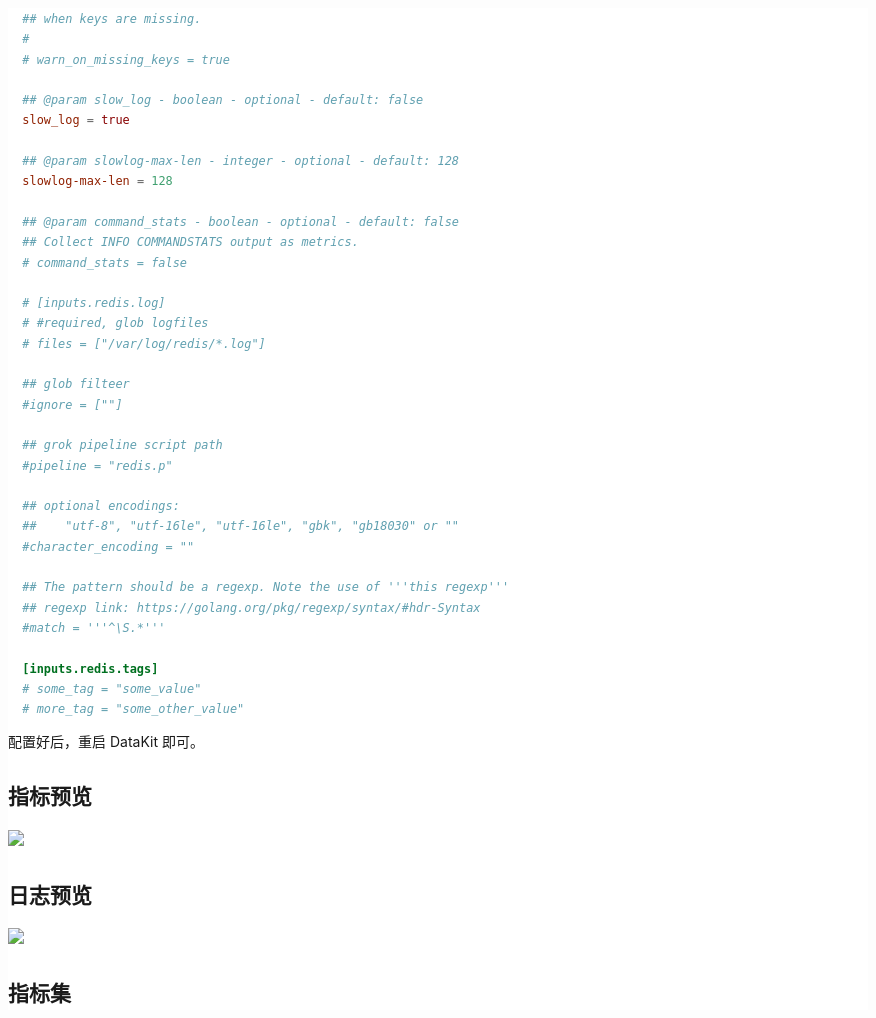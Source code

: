 ```toml
  ## when keys are missing.
  #
  # warn_on_missing_keys = true
  
  ## @param slow_log - boolean - optional - default: false
  slow_log = true
  
  ## @param slowlog-max-len - integer - optional - default: 128
  slowlog-max-len = 128
  
  ## @param command_stats - boolean - optional - default: false
  ## Collect INFO COMMANDSTATS output as metrics.
  # command_stats = false
  
  # [inputs.redis.log]
  # #required, glob logfiles
  # files = ["/var/log/redis/*.log"]
  
  ## glob filteer
  #ignore = [""]
  
  ## grok pipeline script path
  #pipeline = "redis.p"
  
  ## optional encodings:
  ##    "utf-8", "utf-16le", "utf-16le", "gbk", "gb18030" or ""
  #character_encoding = ""
  
  ## The pattern should be a regexp. Note the use of '''this regexp'''
  ## regexp link: https://golang.org/pkg/regexp/syntax/#hdr-Syntax
  #match = '''^\S.*'''
  
  [inputs.redis.tags]
  # some_tag = "some_value"
  # more_tag = "some_other_value"

```

配置好后，重启 DataKit 即可。

## 指标预览

![](imgs/input-redis-2.png)


## 日志预览

![](imgs/input-redis-3.png)

## 指标集
